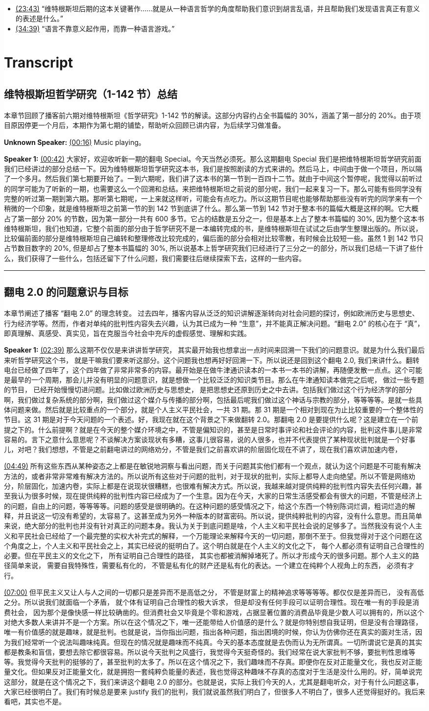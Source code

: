 - [(23:43)](https://podwise.ai/dashboard/episodes/120460?locate=1423) “维特根斯坦后期的这本关键著作……就是从一种语言哲学的角度帮助我们意识到胡言乱语，并且帮助我们发现语言真正有意义的表述是什么。”
- [(34:39)](https://podwise.ai/dashboard/episodes/120460?locate=2079) “语言不靠意义起作用，而靠一种语言游戏。”

# Transcript

## 维特根斯坦哲学研究（1-142 节）总结
本章节回顾了播客前六期对维特根斯坦《哲学研究》1-142 节的解读。这部分内容约占全书篇幅的 30%，涵盖了第一部分的 20%。由于项目原因停更一个月后，本期作为第七期的铺垫，帮助听众回顾已讲内容，为后续学习做准备。

**Unknown Speaker:**
[(00:16)](https://podwise.ai/dashboard/episodes/120460?locate=16)
Music playing。

**Speaker 1:**
[(00:42)](https://podwise.ai/dashboard/episodes/120460?locate=42)
大家好，欢迎收听新一期的翻电 Special。今天当然必须死。那么这期翻电 Special 我们是把维特根斯坦哲学研究前面我们已经讲过的部分总结一下。因为维特根斯坦哲学研究这本书，我们是按照剧读的方式来讲的。然后马上，中间由于做一个项目，所以隔了一个多月。然后我们第七期要开始了。一到六期呢，我们讲了这本书的第一节到一百四十二节。就由于中间这个暂停呢，我觉得以前听过的同学可能为了听新的一期，也需要这么一个回溯和总结。来把维特根斯坦之前说的部分呢，我们一起来复习一下。那么可能有些同学没有完整的听过第一期到第六期。那听第七期呢，一上来就这样听，可能会有点吃力。所以这期节目呢也能够帮助那些没有听完的同学来有一个稍微的一个印象，就是维特根斯坦之前第一节的到 142 节到底讲了什么。那么第一节到 142 节对于整本书的篇幅大概是这样的啊。它大概占了第一部分 20% 的节数，因为第一部分一共有 600 多节。它占的结数是五分之一，但是基本上占了整本书篇幅的 30%, 因为整个这本书维特根斯坦，我们也知道，它整个前面的部分由于哲学研究不是一本编转完成的书，是维特根斯坦在试试之后由学生整理出版的。所以说，比较偏前面的部分是维特根斯坦自己编转和整理修改比较完成的，偏后面的部分会相对比较零散，有时候会比较短一些。虽然 1 到 142 节只占节数目数字的 20%, 但是却占了整本书篇幅的 30%, 所以说基本上哲学研究我们已经进行了三分之一的部分，所以我们总结一下讲了些什么，我们获得了一些什么，包括还留下了什么问题，我们需要往后继续探索下去，这样的一些内容。


---

## 翻电 2.0 的问题意识与目标
本章节阐述了播客 “翻电 2.0” 的理念转变。  过去四年，播客内容从泛泛的知识讲解逐渐转向对社会问题的探讨，例如欧洲历史与思想史、行为经济学等。然而，作者对单纯的批判性内容失去兴趣，认为其已成为一种 “生意”，并不能真正解决问题。“翻电 2.0” 的核心在于 “真”，即真理解、真感受、真实见，旨在克服当今社会中充斥的虚假感觉、理解和实践。

**Speaker 1:**
[(02:39)](https://podwise.ai/dashboard/episodes/120460?locate=159)
那么这期不仅仅是来讲讲哲学研究， 其实最开始我也想拿出一点时间来回溯一下我们的问题意识。就是为什么我们最后来听哲学研究这个书， 就是干嘛我们要来听这部分。这个问题我也想再好好回溯一下。所以说还是回到这个翻电 2.0, 我们来讲什么。翻转电台已经做了四年了，这个四年做了非常非常多的内容。最开始是在做牛津通识读本的一本书一本书的讲解，再随便发散一点点。这个可能是最早的一个周期，那会儿并没有明显的问题意识，就是想做一个比较泛泛的知识类节目。那么在牛津通知读本做完之后呢， 做过一些专题的节目， 已经开始慢慢切进问题。比如做过欧洲历史与思想史， 是把思想史还原到历史之中去讲。包括我们做过这个行为经济学的部分啊，我们做过复杂系统的部分啊，我们做过这个媒介与传播的部分啊，包括最后呢我们做过这个神话与宗教的部分，等等等等。是就一些具体问题来做。然后就是比较重点的一个部分，就是个人主义平民社会，一共 31 期。那 31 期是一个相对到现在为止比较重要的一个整体性的节目。这 31 期是对于今天问题的一个表述。好，我现在就在这个背景之下来做翻转 2.0。那翻电 2.0 是要提供什么呢？这是建立在一个前提之下的。什么前提啊？就是在今天的整个媒介环境之中，不管是偏知识的，甚至是日常时事评论和社会评论的内容，批判这件事儿是非常容易的。言下之意什么意思呢？不谈解决方案谈现状有多糟，这事儿很容易，说的人很多，也并不代表提供了某种现状批判就是一个好事儿，对吧？我们想想，不管是之前翻电讲过的网络劝分，不管是我们之前喜欢讲的阶层固化现在不讲了，现在我们喜欢讲加速内卷，

[(04:49)](https://podwise.ai/dashboard/episodes/120460?locate=289)
所有这些东西从某种姿态之上都是在敏锐地洞察与看出问题，而关于问题其实他们都有一个观点，就认为这个问题是不可能有解决方法的，或者非常非常难有解决方法的。所以说所有这些对于问题的批判，对于现状的批判，实际上都导人走向绝望。所以不管是网络劝分，阶层固化，加速内卷，实际上都是在说现状很糟糕，也很难有解决方式。所以说，我越来越对提供纯粹的批判性内容失去任何兴趣，甚至我认为很多时候，现在提供纯粹的批判性内容已经成为了一个生意。因为在今天，大家的日常生活感受都会有很大的问题，不管是经济上的问题，自由上的问题，等等等等。问题的感受是很明确的。在这种问题的感受情况之下，给这个东西一个特别陈词烂调，粗词烂造的解释，并且说这一切没有希望的，太容易了。这甚至成为另外一种版本的财富密码。所以说，提供纯粹批判的内容，没有什么意思。而且简单来说，绝大部分的批判也并没有针对真正的问题本身。我认为关于到底问题是啥，个人主义和平民社会说的足够多了。当然我没有说个人主义和平民社会已经给了一个最完整的实权大补完式的解释，一个万能理论来解释今天的一切问题，那倒不至于。但我觉得对于这个问题在这个角度之上，个人主义和平民社会之上，其实已经说的挺明白了。这个明白就是在个人主义的文化之下， 每个人都必须有证明自己合理性的必要。但在平民主义的文化之下， 所有证明自己合理性的路径， 其实也都被消解掉堵死了。所以才形成今天的很多问题。那个人主义的路径简单来说， 需要自我特殊性，需要私有化的， 不管是私有化的财产还是私有化的表达。一个建立在纯粹个人视角上的东西， 必须有才行。

[(07:00)](https://podwise.ai/dashboard/episodes/120460?locate=420)
但平民主义又让人与人之间的一切都只是差异而不是高低之分， 不管是财富上的精神追求等等等等。都仅仅是差异而已， 没有高低之分。所以说我们就面临一个矛盾， 就个体有证明自己合理性的极大诉求， 但是却没有任何手段可以证明合理性。现在唯一有的手段是消费社会， 因为那个是像快感一样比较确凿的。但消费社会又毕竟是个零和游戏，占据显著位置的消费品毕竟是少数人可以拥有的，所以这个对绝大多数人来讲并不是一个方案。所以在这个情况之下，唯一还能带给人价值感的是什么？就是你特别想自我证明，但是没有合理路径，唯一有价值感的就是趣味，就是批判。也就是说，当你指出问题，指出各种问题，指出困境的时候，你认为仿佛你还在真实的面对生活，因为我们经常听一个说法叫趣味纯真。但现在的情况就是趣味而不纯真。今天的基本态度就是去伪而认为无所谓真。一切所谓说它是真的其实都是教条和盲信，要想去除它都很容易。所以说今天批判之风盛行，我觉得今天挺奇怪的。我们经常在说大家批判不够，要批判性思维等等。我觉得今天批判的挺够的了，甚至批判的太多了。所以在这个情况之下，我们趣味而不存真。即便你在反对正能量文化，我也反对正能量文化。但如果反对正能量文化，就是拥抱一套纯粹负能量的表述，我也觉得这种趣味不存真的态度对于生活是没什么用的。好，简单说完这部分，就是在这个情况之下，我们来讲这个翻电 2.0 的部分。也就是说，实际上我们今天的人，尤其是翻电听众，对于有什么问题这事，大家已经很明白了。我们有时候总是要来 justify 我们的批判，我们就说虽然我们明白了，但很多人不明白了，很多人还觉得挺好的。我后来看吧，其实也不是。
